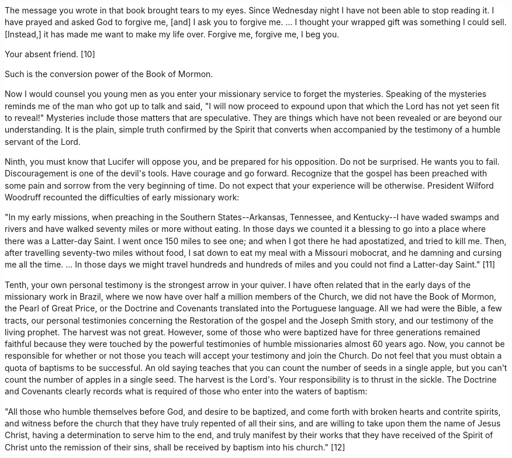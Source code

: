 The message you wrote in that book brought tears to my eyes. Since Wednesday
night I have not been able to stop reading it. I have prayed and asked God to
forgive me, [and] I ask you to forgive me. ... I thought your wrapped gift was
something I could sell. [Instead,] it has made me want to make my life over.
Forgive me, forgive me, I beg you.

Your absent friend. [10]

Such is the conversion power of the Book of Mormon.

Now I would counsel you young men as you enter your missionary service to
forget the mysteries. Speaking of the mysteries reminds me of the man who got
up to talk and said, "I will now proceed to expound upon that which the Lord
has not yet seen fit to reveal!" Mysteries include those matters that are
speculative. They are things which have not been revealed or are beyond our
understanding. It is the plain, simple truth confirmed by the Spirit that
converts when accompanied by the testimony of a humble servant of the Lord.

Ninth, you must know that Lucifer will oppose you, and be prepared for his
opposition. Do not be surprised. He wants you to fail. Discouragement is one
of the devil's tools. Have courage and go forward. Recognize that the gospel
has been preached with some pain and sorrow from the very beginning of time.
Do not expect that your experience will be otherwise. President Wilford
Woodruff recounted the difficulties of early missionary work:

"In my early missions, when preaching in the Southern States--Arkansas,
Tennessee, and Kentucky--I have waded swamps and rivers and have walked
seventy miles or more without eating. In those days we counted it a blessing
to go into a place where there was a Latter-day Saint. I went once 150 miles
to see one; and when I got there he had apostatized, and tried to kill me.
Then, after travelling seventy-two miles without food, I sat down to eat my
meal with a Missouri mobocrat, and he damning and cursing me all the time. ...
In those days we might travel hundreds and hundreds of miles and you could not
find a Latter-day Saint." [11]

Tenth, your own personal testimony is the strongest arrow in your quiver. I
have often related that in the early days of the missionary work in Brazil,
where we now have over half a million members of the Church, we did not have
the Book of Mormon, the Pearl of Great Price, or the Doctrine and Covenants
translated into the Portuguese language. All we had were the Bible, a few
tracts, our personal testimonies concerning the Restoration of the gospel and
the Joseph Smith story, and our testimony of the living prophet. The harvest
was not great. However, some of those who were baptized have for three
generations remained faithful because they were touched by the powerful
testimonies of humble missionaries almost 60 years ago. Now, you cannot be
responsible for whether or not those you teach will accept your testimony and
join the Church. Do not feel that you must obtain a quota of baptisms to be
successful. An old saying teaches that you can count the number of seeds in a
single apple, but you can't count the number of apples in a single seed. The
harvest is the Lord's. Your responsibility is to thrust in the sickle. The
Doctrine and Covenants clearly records what is required of those who enter
into the waters of baptism:

"All those who humble themselves before God, and desire to be baptized, and
come forth with broken hearts and contrite spirits, and witness before the
church that they have truly repented of all their sins, and are willing to
take upon them the name of Jesus Christ, having a determination to serve him
to the end, and truly manifest by their works that they have received of the
Spirit of Christ unto the remission of their sins, shall be received by
baptism into his church." [12]
